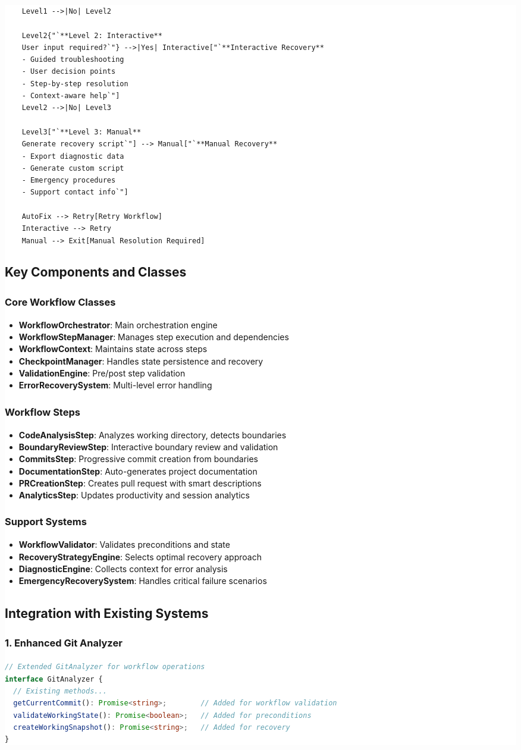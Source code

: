 ```mermaid
    Level1 -->|No| Level2
    
    Level2{"`**Level 2: Interactive**
    User input required?`"} -->|Yes| Interactive["`**Interactive Recovery**
    - Guided troubleshooting
    - User decision points
    - Step-by-step resolution
    - Context-aware help`"]
    Level2 -->|No| Level3
    
    Level3["`**Level 3: Manual**
    Generate recovery script`"] --> Manual["`**Manual Recovery**
    - Export diagnostic data
    - Generate custom script
    - Emergency procedures
    - Support contact info`"]
    
    AutoFix --> Retry[Retry Workflow]
    Interactive --> Retry
    Manual --> Exit[Manual Resolution Required]
```

## Key Components and Classes

### Core Workflow Classes
- **WorkflowOrchestrator**: Main orchestration engine
- **WorkflowStepManager**: Manages step execution and dependencies
- **WorkflowContext**: Maintains state across steps
- **CheckpointManager**: Handles state persistence and recovery
- **ValidationEngine**: Pre/post step validation
- **ErrorRecoverySystem**: Multi-level error handling

### Workflow Steps
- **CodeAnalysisStep**: Analyzes working directory, detects boundaries
- **BoundaryReviewStep**: Interactive boundary review and validation
- **CommitsStep**: Progressive commit creation from boundaries
- **DocumentationStep**: Auto-generates project documentation
- **PRCreationStep**: Creates pull request with smart descriptions
- **AnalyticsStep**: Updates productivity and session analytics

### Support Systems
- **WorkflowValidator**: Validates preconditions and state
- **RecoveryStrategyEngine**: Selects optimal recovery approach
- **DiagnosticEngine**: Collects context for error analysis
- **EmergencyRecoverySystem**: Handles critical failure scenarios

## Integration with Existing Systems

### 1. Enhanced Git Analyzer
```typescript
// Extended GitAnalyzer for workflow operations
interface GitAnalyzer {
  // Existing methods...
  getCurrentCommit(): Promise<string>;        // Added for workflow validation
  validateWorkingState(): Promise<boolean>;   // Added for preconditions
  createWorkingSnapshot(): Promise<string>;   // Added for recovery
}
```
